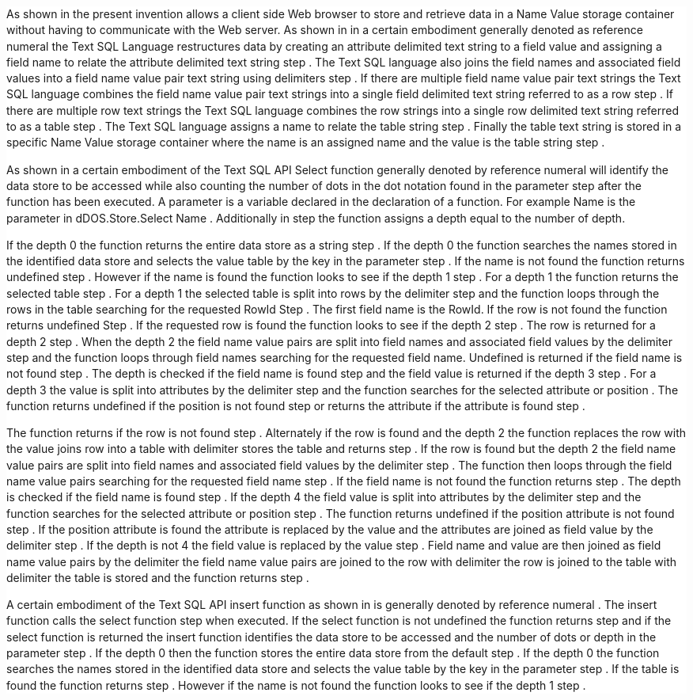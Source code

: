 As shown in the present invention allows a client side Web browser to store and retrieve data in a Name Value storage container without having to communicate with the Web server. As shown in in a certain embodiment generally denoted as reference numeral the Text SQL Language restructures data by creating an attribute delimited text string to a field value and assigning a field name to relate the attribute delimited text string step . The Text SQL language also joins the field names and associated field values into a field name value pair text string using delimiters step . If there are multiple field name value pair text strings the Text SQL language combines the field name value pair text strings into a single field delimited text string referred to as a row step . If there are multiple row text strings the Text SQL language combines the row strings into a single row delimited text string referred to as a table step . The Text SQL language assigns a name to relate the table string step . Finally the table text string is stored in a specific Name Value storage container where the name is an assigned name and the value is the table string step .

As shown in a certain embodiment of the Text SQL API Select function generally denoted by reference numeral will identify the data store to be accessed while also counting the number of dots in the dot notation found in the parameter step after the function has been executed. A parameter is a variable declared in the declaration of a function. For example Name is the parameter in dDOS.Store.Select Name . Additionally in step the function assigns a depth equal to the number of depth.

If the depth 0 the function returns the entire data store as a string step . If the depth 0 the function searches the names stored in the identified data store and selects the value table by the key in the parameter step . If the name is not found the function returns undefined step . However if the name is found the function looks to see if the depth 1 step . For a depth 1 the function returns the selected table step . For a depth 1 the selected table is split into rows by the delimiter step and the function loops through the rows in the table searching for the requested RowId Step . The first field name is the RowId. If the row is not found the function returns undefined Step . If the requested row is found the function looks to see if the depth 2 step . The row is returned for a depth 2 step . When the depth 2 the field name value pairs are split into field names and associated field values by the delimiter step and the function loops through field names searching for the requested field name. Undefined is returned if the field name is not found step . The depth is checked if the field name is found step and the field value is returned if the depth 3 step . For a depth 3 the value is split into attributes by the delimiter step and the function searches for the selected attribute or position . The function returns undefined if the position is not found step or returns the attribute if the attribute is found step .

The function returns if the row is not found step . Alternately if the row is found and the depth 2 the function replaces the row with the value joins row into a table with delimiter stores the table and returns step . If the row is found but the depth 2 the field name value pairs are split into field names and associated field values by the delimiter step . The function then loops through the field name value pairs searching for the requested field name step . If the field name is not found the function returns step . The depth is checked if the field name is found step . If the depth 4 the field value is split into attributes by the delimiter step and the function searches for the selected attribute or position step . The function returns undefined if the position attribute is not found step . If the position attribute is found the attribute is replaced by the value and the attributes are joined as field value by the delimiter step . If the depth is not 4 the field value is replaced by the value step . Field name and value are then joined as field name value pairs by the delimiter the field name value pairs are joined to the row with delimiter the row is joined to the table with delimiter the table is stored and the function returns step .

A certain embodiment of the Text SQL API insert function as shown in is generally denoted by reference numeral . The insert function calls the select function step when executed. If the select function is not undefined the function returns step and if the select function is returned the insert function identifies the data store to be accessed and the number of dots or depth in the parameter step . If the depth 0 then the function stores the entire data store from the default step . If the depth 0 the function searches the names stored in the identified data store and selects the value table by the key in the parameter step . If the table is found the function returns step . However if the name is not found the function looks to see if the depth 1 step .
